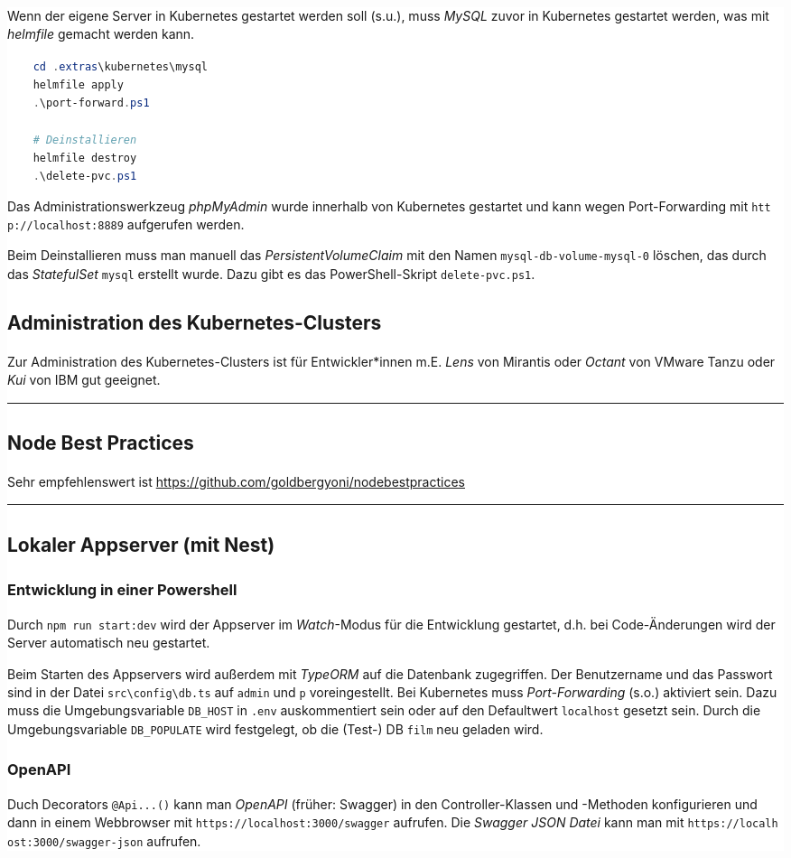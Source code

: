 Wenn der eigene Server in Kubernetes gestartet werden soll (s.u.), muss
_MySQL_ zuvor in Kubernetes gestartet werden, was mit _helmfile_ gemacht werden
kann.

```powershell
    cd .extras\kubernetes\mysql
    helmfile apply
    .\port-forward.ps1

    # Deinstallieren
    helmfile destroy
    .\delete-pvc.ps1
```

Das Administrationswerkzeug _phpMyAdmin_ wurde innerhalb von Kubernetes gestartet
und kann wegen Port-Forwarding mit `http://localhost:8889` aufgerufen werden.

Beim Deinstallieren muss man manuell das _PersistentVolumeClaim_ mit den Namen
`mysql-db-volume-mysql-0` löschen, das durch das _StatefulSet_ `mysql` erstellt
wurde. Dazu gibt es das PowerShell-Skript `delete-pvc.ps1`.

## Administration des Kubernetes-Clusters

Zur Administration des Kubernetes-Clusters ist für Entwickler*innen m.E. _Lens_
von Mirantis oder _Octant_ von VMware Tanzu oder _Kui_ von IBM gut geeignet.

---

## Node Best Practices

Sehr empfehlenswert ist https://github.com/goldbergyoni/nodebestpractices

---

## Lokaler Appserver (mit Nest)

### Entwicklung in einer Powershell

Durch `npm run start:dev` wird der Appserver im _Watch_-Modus für die
Entwicklung gestartet, d.h. bei Code-Änderungen wird der Server automatisch
neu gestartet.

Beim Starten des Appservers wird außerdem mit _TypeORM_ auf die Datenbank
zugegriffen. Der Benutzername und das Passwort sind in der Datei
`src\config\db.ts` auf `admin` und `p` voreingestellt. Bei Kubernetes muss
_Port-Forwarding_ (s.o.) aktiviert sein. Dazu muss die Umgebungsvariable
`DB_HOST` in `.env` auskommentiert sein oder auf den Defaultwert `localhost`
gesetzt sein. Durch die Umgebungsvariable `DB_POPULATE` wird festgelegt, ob die
(Test-) DB `film` neu geladen wird.

### OpenAPI

Duch Decorators `@Api...()` kann man _OpenAPI_ (früher: Swagger) in den
Controller-Klassen und -Methoden konfigurieren und dann in einem Webbrowser mit
`https://localhost:3000/swagger` aufrufen. Die _Swagger JSON Datei_ kann man mit
`https://localhost:3000/swagger-json` aufrufen.
